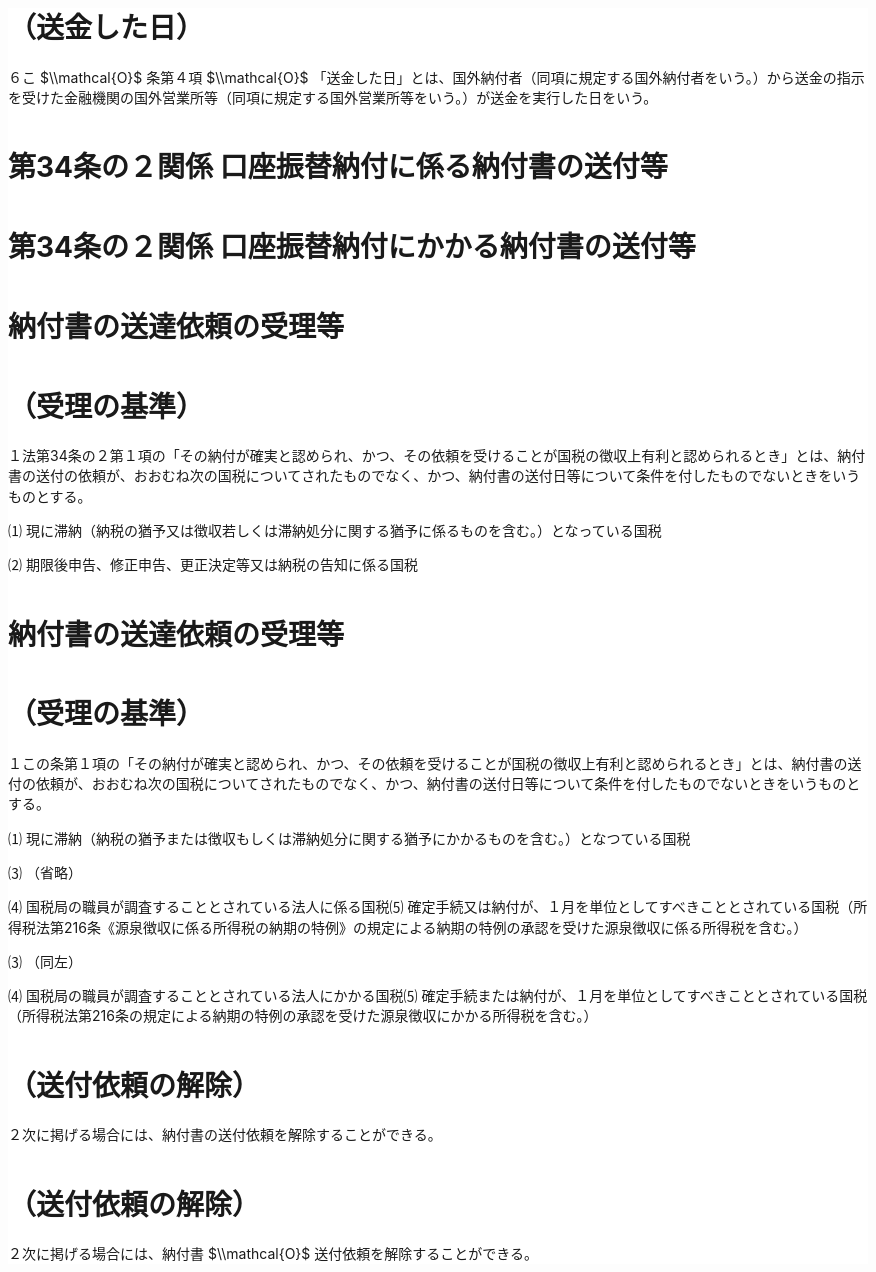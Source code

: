 # （送金した日）

６こ $\\mathcal{O}$ 条第４項 $\\mathcal{O}$ 「送金した日」とは、国外納付者（同項に規定する国外納付者をいう。）から送金の指示を受けた金融機関の国外営業所等（同項に規定する国外営業所等をいう。）が送金を実行した日をいう。

# 第34条の２関係 口座振替納付に係る納付書の送付等

# 第34条の２関係 口座振替納付にかかる納付書の送付等

# 納付書の送達依頼の受理等

# （受理の基準）

１法第34条の２第１項の「その納付が確実と認められ、かつ、その依頼を受けることが国税の徴収上有利と認められるとき」とは、納付書の送付の依頼が、おおむね次の国税についてされたものでなく、かつ、納付書の送付日等について条件を付したものでないときをいうものとする。

⑴ 現に滞納（納税の猶予又は徴収若しくは滞納処分に関する猶予に係るものを含む。）となっている国税

⑵ 期限後申告、修正申告、更正決定等又は納税の告知に係る国税

# 納付書の送達依頼の受理等

# （受理の基準）

１この条第１項の「その納付が確実と認められ、かつ、その依頼を受けることが国税の徴収上有利と認められるとき」とは、納付書の送付の依頼が、おおむね次の国税についてされたものでなく、かつ、納付書の送付日等について条件を付したものでないときをいうものとする。

⑴ 現に滞納（納税の猶予または徴収もしくは滞納処分に関する猶予にかかるものを含む。）となつている国税

⑶ （省略）

⑷ 国税局の職員が調査することとされている法人に係る国税⑸ 確定手続又は納付が、１月を単位としてすべきこととされている国税（所得税法第216条《源泉徴収に係る所得税の納期の特例》の規定による納期の特例の承認を受けた源泉徴収に係る所得税を含む。）

⑶ （同左）

⑷ 国税局の職員が調査することとされている法人にかかる国税⑸ 確定手続または納付が、１月を単位としてすべきこととされている国税（所得税法第216条の規定による納期の特例の承認を受けた源泉徴収にかかる所得税を含む。）

# （送付依頼の解除）

２次に掲げる場合には、納付書の送付依頼を解除することができる。

# （送付依頼の解除）

２次に掲げる場合には、納付書 $\\mathcal{O}$ 送付依頼を解除することができる。

